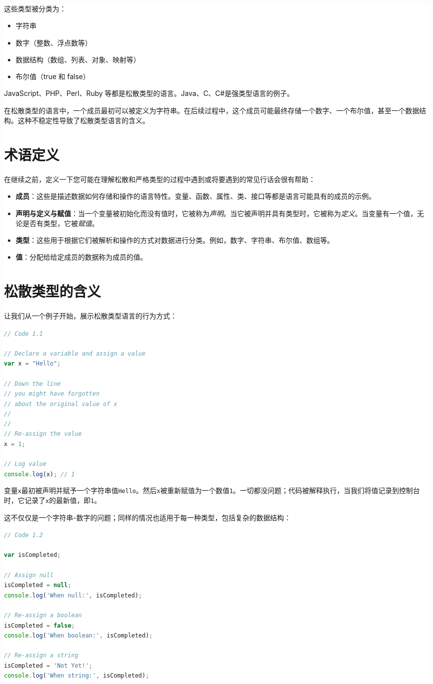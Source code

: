 这些类型被分类为：

+   字符串

+   数字（整数、浮点数等）

+   数据结构（数组、列表、对象、映射等）

+   布尔值（true 和 false）

JavaScript、PHP、Perl、Ruby 等都是松散类型的语言。Java、C、C#是强类型语言的例子。

在松散类型的语言中，一个成员最初可以被定义为字符串。在后续过程中，这个成员可能最终存储一个数字、一个布尔值，甚至一个数据结构。这种不稳定性导致了松散类型语言的含义。

# 术语定义

在继续之前，定义一下您可能在理解松散和严格类型的过程中遇到或将要遇到的常见行话会很有帮助：

+   **成员**：这些是描述数据如何存储和操作的语言特性。变量、函数、属性、类、接口等都是语言可能具有的成员的示例。

+   **声明与定义与赋值**：当一个变量被初始化而没有值时，它被称为*声明*。当它被声明并具有类型时，它被称为*定义*。当变量有一个值，无论是否有类型，它被*赋值*。

+   **类型**：这些用于根据它们被解析和操作的方式对数据进行分类。例如，数字、字符串、布尔值、数组等。

+   **值**：分配给给定成员的数据称为成员的值。

# 松散类型的含义

让我们从一个例子开始，展示松散类型语言的行为方式：

```ts
// Code 1.1

// Declare a variable and assign a value
var x = "Hello";

// Down the line
// you might have forgotten 
// about the original value of x
//
//
// Re-assign the value
x = 1;

// Log value
console.log(x); // 1
```

变量`x`最初被声明并赋予一个字符串值`Hello`。然后`x`被重新赋值为一个数值`1`。一切都没问题；代码被解释执行，当我们将值记录到控制台时，它记录了`x`的最新值，即`1`。

这不仅仅是一个字符串-数字的问题；同样的情况也适用于每一种类型，包括复杂的数据结构：

```ts
// Code 1.2

var isCompleted;

// Assign null
isCompleted = null;
console.log('When null:', isCompleted);

// Re-assign a boolean
isCompleted = false;
console.log('When boolean:', isCompleted);

// Re-assign a string
isCompleted = 'Not Yet!';
console.log('When string:', isCompleted);

```
